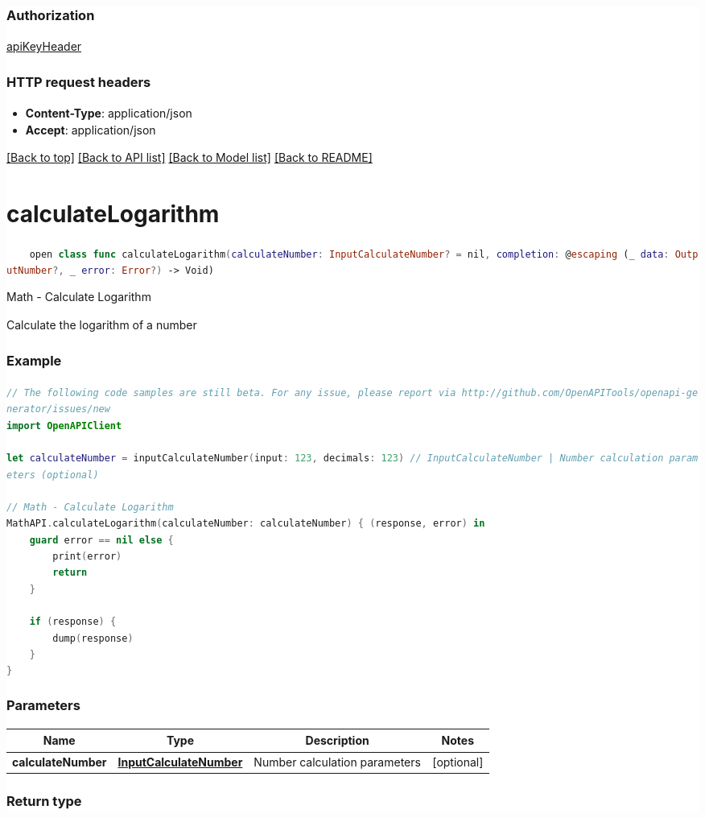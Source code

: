### Authorization

[apiKeyHeader](../README.md#apiKeyHeader)

### HTTP request headers

 - **Content-Type**: application/json
 - **Accept**: application/json

[[Back to top]](#) [[Back to API list]](../README.md#documentation-for-api-endpoints) [[Back to Model list]](../README.md#documentation-for-models) [[Back to README]](../README.md)

# **calculateLogarithm**
```swift
    open class func calculateLogarithm(calculateNumber: InputCalculateNumber? = nil, completion: @escaping (_ data: OutputNumber?, _ error: Error?) -> Void)
```

Math - Calculate Logarithm

Calculate the logarithm of a number

### Example 
```swift
// The following code samples are still beta. For any issue, please report via http://github.com/OpenAPITools/openapi-generator/issues/new
import OpenAPIClient

let calculateNumber = inputCalculateNumber(input: 123, decimals: 123) // InputCalculateNumber | Number calculation parameters (optional)

// Math - Calculate Logarithm
MathAPI.calculateLogarithm(calculateNumber: calculateNumber) { (response, error) in
    guard error == nil else {
        print(error)
        return
    }

    if (response) {
        dump(response)
    }
}
```

### Parameters

Name | Type | Description  | Notes
------------- | ------------- | ------------- | -------------
 **calculateNumber** | [**InputCalculateNumber**](InputCalculateNumber.md) | Number calculation parameters | [optional] 

### Return type
